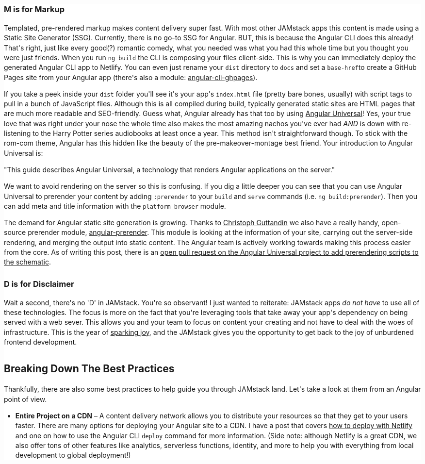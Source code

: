 ### M is for Markup

Templated, pre-rendered markup makes content delivery super fast. With most other JAMstack apps this content is made using a Static Site Generator (SSG). Currently, there is no go-to SSG for Angular. BUT, this is because the Angular CLI does this already! That's right, just like every good(?) romantic comedy, what you needed was what you had this whole time but you thought you were just friends. When you run `ng build` the CLI is composing your files client-side. This is why you can immediately deploy the generated Angular CLI app to Netlify. You can even just rename your `dist` directory to `docs` and set a `base-href`to create a GitHub Pages site from your Angular app (there's also a module: [angular-cli-ghpages](https://github.com/angular-schule/angular-cli-ghpages)).

If you take a peek inside your `dist` folder you'll see it's your app's `index.html` file (pretty bare bones, usually) with script tags to pull in a bunch of JavaScript files. Although this is all compiled during build, typically generated static sites are HTML pages that are much more readable and SEO-friendly. Guess what, Angular already has that too by using [Angular Universal](https://angular.io/guide/universal)! Yes, your true love that was right under your nose the whole time also makes the most amazing nachos you've ever had _AND_ is down with re-listening to the Harry Potter series audiobooks at least once a year. This method isn't straightforward though. To stick with the rom-com theme, Angular has this hidden like the beauty of the pre-makeover-montage best friend. Your introduction to Angular Universal is:

"This guide describes Angular Universal, a technology that renders Angular applications on the server."

We want to avoid rendering on the server so this is confusing. If you dig a little deeper you can see that you can use Angular Universal to prerender your content by adding `:prerender` to your `build` and `serve` commands (i.e. `ng build:prerender`). Then you can add meta and title information with the `platform-browser` module.

The demand for Angular static site generation is growing. Thanks to [Christoph Guttandin](https://github.com/chrisguttandin) we also have a really handy, open-source prerender module, [angular-prerender](https://github.com/chrisguttandin/angular-prerender/). This module is looking at the information of your site, carrying out the server-side rendering, and merging the output into static content. The Angular team is actively working towards making this process easier from the core. As of writing this post, there is an [open pull request on the Angular Universal project to add prerendering scripts to the schematic](https://github.com/angular/universal/pull/1206).

### D is for Disclaimer

Wait a second, there's no 'D' in JAMstack. You're so observant! I just wanted to reiterate: JAMstack apps _do not have_ to use all of these technologies. The focus is more on the fact that you're leveraging tools that take away your app's dependency on being served with a web sever. This allows you and your team to focus on content your creating and not have to deal with the woes of infrastructure. This is the year of [sparking joy](https://www.youtube.com/watch?v=9AvWs2X-bEA), and the JAMstack gives you the opportunity to get back to the joy of unburdened frontend development.

## Breaking Down The Best Practices

Thankfully, there are also some best practices to help guide you through JAMstack land. Let's take a look at them from an Angular point of view.

- **Entire Project on a CDN** – A content delivery network allows you to distribute your resources so that they get to your users faster. There are many options for deploying your Angular site to a CDN. I have a post that covers [how to deploy with Netlify](https://www.netlify.com/blog/2019/09/23/first-steps-using-netlify-angular/?utm_source=blog&utm_medium=jamstack-angular-tzm&utm_campaign=devex) and one on [how to use the Angular CLI `deploy` command](https://www.netlify.com/blog/2019/09/17/using-the-angular-builder-for-netlify/?utm_source=blog&utm_medium=jamstack-angular-tzm&utm_campaign=devex) for more information. (Side note: although Netlify is a great CDN, we also offer tons of other features like analytics, serverless functions, identity, and more to help you with everything from local development to global deployment!)
